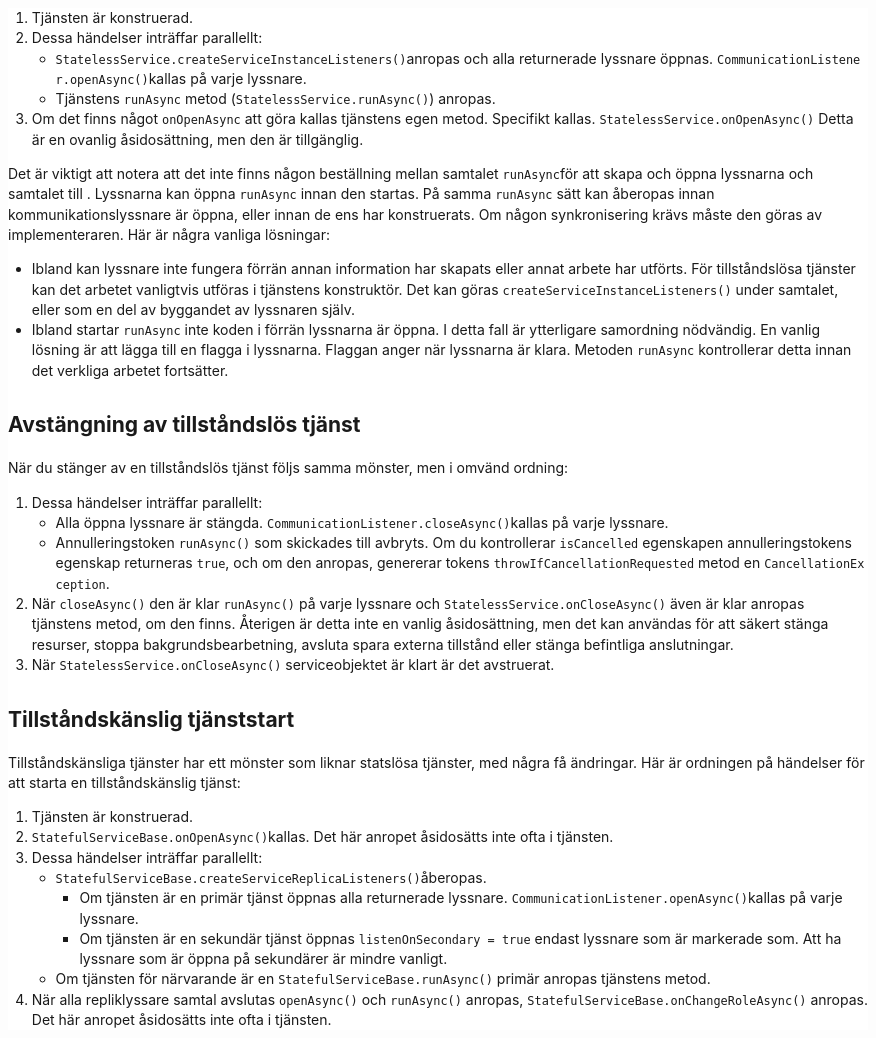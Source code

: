 1. Tjänsten är konstruerad.
2. Dessa händelser inträffar parallellt:
    - `StatelessService.createServiceInstanceListeners()`anropas och alla returnerade lyssnare öppnas. `CommunicationListener.openAsync()`kallas på varje lyssnare.
    - Tjänstens `runAsync` metod (`StatelessService.runAsync()`) anropas.
3. Om det finns något `onOpenAsync` att göra kallas tjänstens egen metod. Specifikt kallas. `StatelessService.onOpenAsync()` Detta är en ovanlig åsidosättning, men den är tillgänglig.

Det är viktigt att notera att det inte finns någon beställning mellan samtalet `runAsync`för att skapa och öppna lyssnarna och samtalet till . Lyssnarna kan öppna `runAsync` innan den startas. På samma `runAsync` sätt kan åberopas innan kommunikationslyssnare är öppna, eller innan de ens har konstruerats. Om någon synkronisering krävs måste den göras av implementeraren. Här är några vanliga lösningar:

* Ibland kan lyssnare inte fungera förrän annan information har skapats eller annat arbete har utförts. För tillståndslösa tjänster kan det arbetet vanligtvis utföras i tjänstens konstruktör. Det kan göras `createServiceInstanceListeners()` under samtalet, eller som en del av byggandet av lyssnaren själv.
* Ibland startar `runAsync` inte koden i förrän lyssnarna är öppna. I detta fall är ytterligare samordning nödvändig. En vanlig lösning är att lägga till en flagga i lyssnarna. Flaggan anger när lyssnarna är klara. Metoden `runAsync` kontrollerar detta innan det verkliga arbetet fortsätter.

## <a name="stateless-service-shutdown"></a>Avstängning av tillståndslös tjänst
När du stänger av en tillståndslös tjänst följs samma mönster, men i omvänd ordning:

1. Dessa händelser inträffar parallellt:
    - Alla öppna lyssnare är stängda. `CommunicationListener.closeAsync()`kallas på varje lyssnare.
    - Annulleringstoken `runAsync()` som skickades till avbryts. Om du kontrollerar `isCancelled` egenskapen annulleringstokens egenskap returneras `true`, och om den anropas, genererar tokens `throwIfCancellationRequested` metod en `CancellationException`.
2. När `closeAsync()` den är klar `runAsync()` på varje lyssnare och `StatelessService.onCloseAsync()` även är klar anropas tjänstens metod, om den finns. Återigen är detta inte en vanlig åsidosättning, men det kan användas för att säkert stänga resurser, stoppa bakgrundsbearbetning, avsluta spara externa tillstånd eller stänga befintliga anslutningar.
3. När `StatelessService.onCloseAsync()` serviceobjektet är klart är det avstruerat.

## <a name="stateful-service-startup"></a>Tillståndskänslig tjänststart
Tillståndskänsliga tjänster har ett mönster som liknar statslösa tjänster, med några få ändringar.  Här är ordningen på händelser för att starta en tillståndskänslig tjänst:

1. Tjänsten är konstruerad.
2. `StatefulServiceBase.onOpenAsync()`kallas. Det här anropet åsidosätts inte ofta i tjänsten.
3. Dessa händelser inträffar parallellt:
    - `StatefulServiceBase.createServiceReplicaListeners()`åberopas. 
      - Om tjänsten är en primär tjänst öppnas alla returnerade lyssnare. `CommunicationListener.openAsync()`kallas på varje lyssnare.
      - Om tjänsten är en sekundär tjänst öppnas `listenOnSecondary = true` endast lyssnare som är markerade som. Att ha lyssnare som är öppna på sekundärer är mindre vanligt.
    - Om tjänsten för närvarande är en `StatefulServiceBase.runAsync()` primär anropas tjänstens metod.
4. När alla repliklyssare samtal avslutas `openAsync()` och `runAsync()` anropas, `StatefulServiceBase.onChangeRoleAsync()` anropas. Det här anropet åsidosätts inte ofta i tjänsten.
